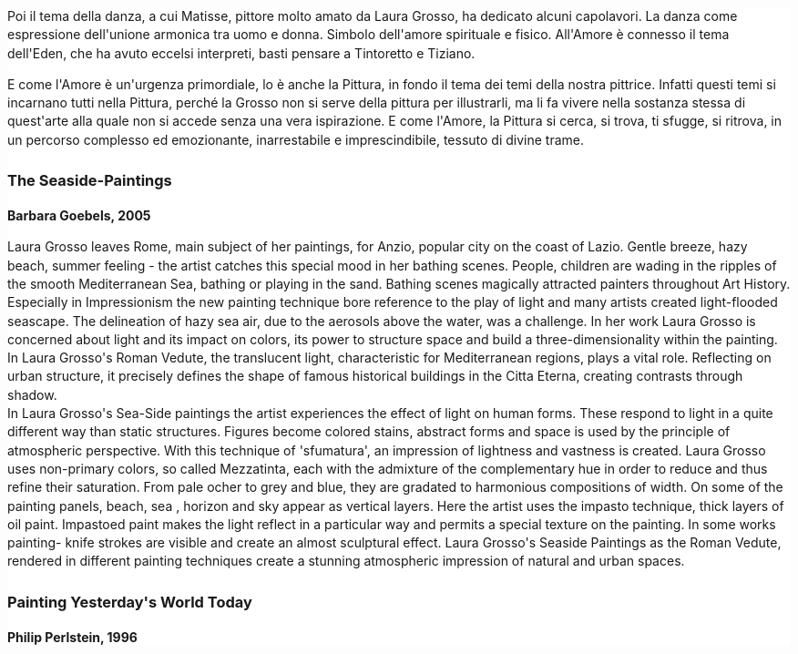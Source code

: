 Poi il tema della danza, a cui Matisse, pittore molto amato da Laura Grosso, ha dedicato alcuni capolavori. La danza come espressione dell'unione armonica tra uomo e donna. Simbolo dell'amore spirituale e fisico.
All'Amore è connesso il tema dell'Eden, che ha avuto eccelsi interpreti, basti pensare a Tintoretto e Tiziano.

E come l'Amore è un'urgenza primordiale, lo è anche la Pittura, in fondo il tema dei temi della nostra pittrice. Infatti questi temi si incarnano tutti nella Pittura, perché la Grosso non si serve della pittura per illustrarli, ma li fa vivere nella sostanza stessa di quest'arte alla quale non si accede senza una vera ispirazione.
E come l'Amore, la Pittura si cerca, si trova, ti sfugge, si ritrova, in un percorso complesso ed emozionante, inarrestabile e imprescindibile, tessuto di divine trame.

### The Seaside-Paintings

**Barbara Goebels, 2005**

Laura Grosso leaves Rome, main subject of her paintings, for Anzio, popular city on the coast of Lazio.
Gentle breeze, hazy beach, summer feeling - the artist catches this special mood in her bathing scenes. People, children are wading in the ripples of the smooth Mediterranean Sea, bathing or playing in the sand.
Bathing scenes magically attracted painters throughout Art History. Especially in Impressionism the new painting technique bore reference to the play of light and many artists created light-flooded seascape.
The delineation of hazy sea air, due to the aerosols above the water, was a challenge.
In her work Laura Grosso is concerned about light and its impact on colors, its power to structure space and build a three-dimensionality within the painting.
In Laura Grosso's Roman Vedute, the translucent light, characteristic for Mediterranean regions, plays a vital role. Reflecting on urban structure, it precisely defines the shape of famous historical buildings in the Citta Eterna, creating contrasts through shadow.  
In Laura Grosso's Sea-Side paintings the artist experiences the effect of light on human forms. These respond to light in a quite different way than static structures. Figures become colored stains, abstract forms and space is used by the principle of atmospheric perspective. With this technique of 'sfumatura', an impression of lightness and vastness is created.
Laura Grosso uses non-primary colors, so called Mezzatinta, each with the admixture of the complementary hue in order to reduce and thus refine their saturation. From pale ocher to grey and blue, they are gradated to harmonious compositions of width. On some of the painting panels, beach, sea , horizon and sky appear as vertical layers. Here the artist uses the impasto technique, thick layers of oil paint.
Impastoed paint makes the light reflect in a particular way and permits a special texture on the painting. In some works painting- knife strokes are visible and create an almost sculptural effect.
Laura Grosso's Seaside Paintings as the Roman Vedute, rendered in different painting techniques create a stunning atmospheric impression of natural and urban spaces.

### Painting Yesterday's World Today

**Philip Perlstein, 1996**
